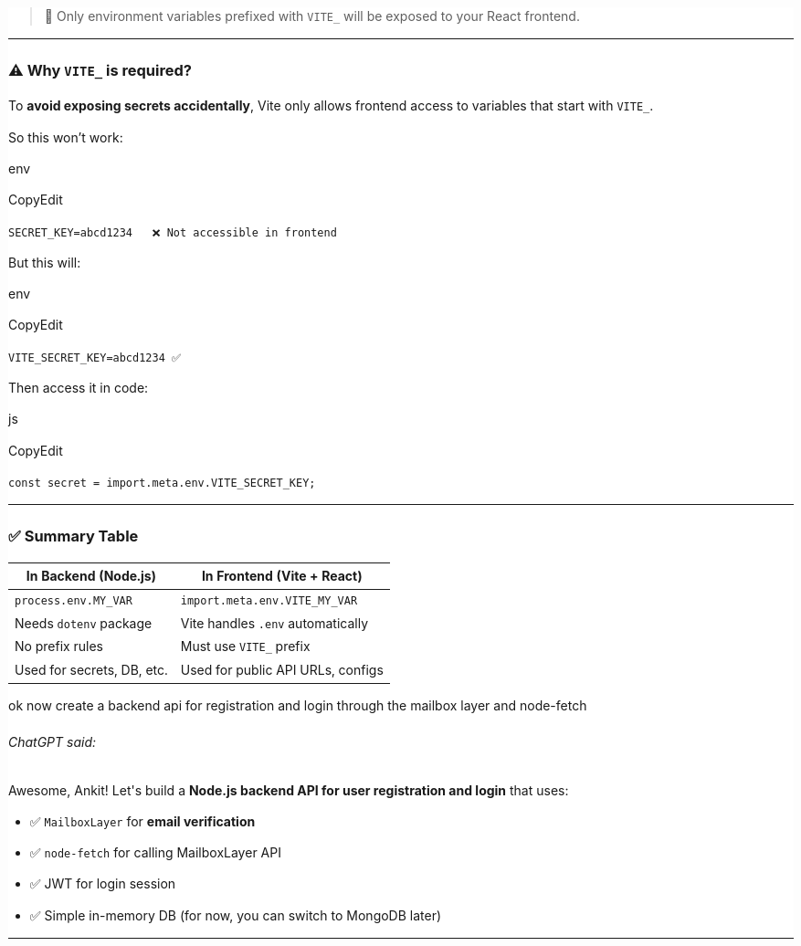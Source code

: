 > 🔐 Only environment variables prefixed with `VITE_` will be exposed to your React frontend.

---

### ⚠️ Why `VITE_` is required?

To **avoid exposing secrets accidentally**, Vite only allows frontend access to variables that start with `VITE_`.

So this won’t work:

env

CopyEdit

`SECRET_KEY=abcd1234   ❌ Not accessible in frontend`

But this will:

env

CopyEdit

`VITE_SECRET_KEY=abcd1234 ✅`

Then access it in code:

js

CopyEdit

`const secret = import.meta.env.VITE_SECRET_KEY;`

---

### ✅ Summary Table

| In Backend (Node.js)       | In Frontend (Vite + React)        |
| -------------------------- | --------------------------------- |
| `process.env.MY_VAR`       | `import.meta.env.VITE_MY_VAR`     |
| Needs `dotenv` package     | Vite handles `.env` automatically |
| No prefix rules            | Must use `VITE_` prefix           |
| Used for secrets, DB, etc. | Used for public API URLs, configs |

ok now create a backend api for registration and login through the mailbox layer and node-fetch

###### ChatGPT said:

Awesome, Ankit! Let's build a **Node.js backend API for user registration and login** that uses:

- ✅ `MailboxLayer` for **email verification**

- ✅ `node-fetch` for calling MailboxLayer API

- ✅ JWT for login session

- ✅ Simple in-memory DB (for now, you can switch to MongoDB later)

---